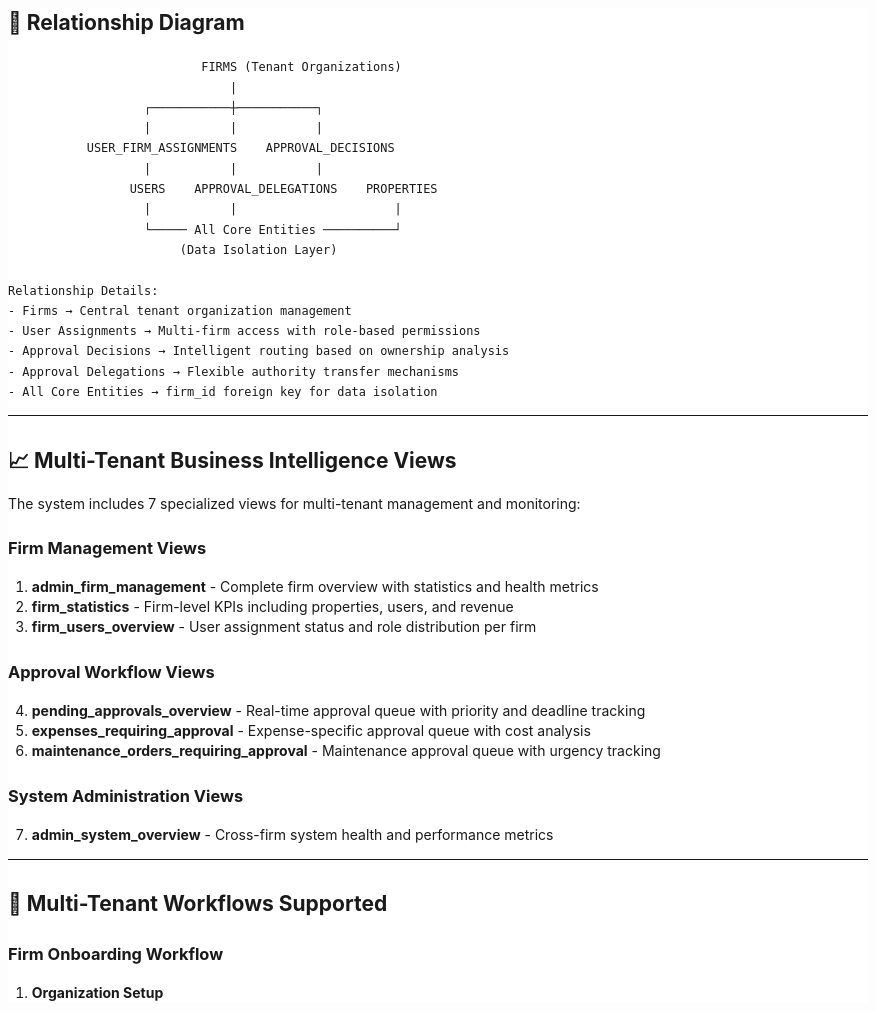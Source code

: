 
## 🔗 Relationship Diagram

```
                           FIRMS (Tenant Organizations)
                               |
                   ┌───────────┼───────────┐
                   |           |           |
           USER_FIRM_ASSIGNMENTS    APPROVAL_DECISIONS
                   |           |           |
                 USERS    APPROVAL_DELEGATIONS    PROPERTIES
                   |           |                      |
                   └───── All Core Entities ──────────┘
                        (Data Isolation Layer)

Relationship Details:
- Firms → Central tenant organization management
- User Assignments → Multi-firm access with role-based permissions
- Approval Decisions → Intelligent routing based on ownership analysis
- Approval Delegations → Flexible authority transfer mechanisms
- All Core Entities → firm_id foreign key for data isolation
```

---

## 📈 Multi-Tenant Business Intelligence Views

The system includes 7 specialized views for multi-tenant management and monitoring:

### **Firm Management Views**

1. **admin_firm_management** - Complete firm overview with statistics and health metrics
2. **firm_statistics** - Firm-level KPIs including properties, users, and revenue
3. **firm_users_overview** - User assignment status and role distribution per firm

### **Approval Workflow Views**

4. **pending_approvals_overview** - Real-time approval queue with priority and deadline tracking
5. **expenses_requiring_approval** - Expense-specific approval queue with cost analysis
6. **maintenance_orders_requiring_approval** - Maintenance approval queue with urgency tracking

### **System Administration Views**

7. **admin_system_overview** - Cross-firm system health and performance metrics

---

## 🔧 Multi-Tenant Workflows Supported

### **Firm Onboarding Workflow**

1. **Organization Setup**
